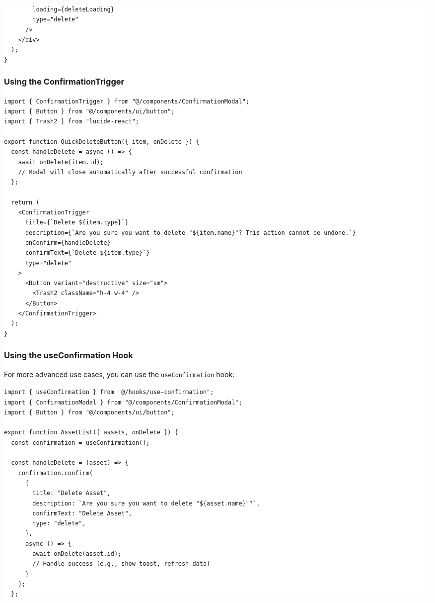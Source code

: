 ```tsx
        loading={deleteLoading}
        type="delete"
      />
    </div>
  );
}
```

### Using the ConfirmationTrigger

```tsx
import { ConfirmationTrigger } from "@/components/ConfirmationModal";
import { Button } from "@/components/ui/button";
import { Trash2 } from "lucide-react";

export function QuickDeleteButton({ item, onDelete }) {
  const handleDelete = async () => {
    await onDelete(item.id);
    // Modal will close automatically after successful confirmation
  };

  return (
    <ConfirmationTrigger
      title={`Delete ${item.type}`}
      description={`Are you sure you want to delete "${item.name}"? This action cannot be undone.`}
      onConfirm={handleDelete}
      confirmText={`Delete ${item.type}`}
      type="delete"
    >
      <Button variant="destructive" size="sm">
        <Trash2 className="h-4 w-4" />
      </Button>
    </ConfirmationTrigger>
  );
}
```

### Using the useConfirmation Hook

For more advanced use cases, you can use the `useConfirmation` hook:

```tsx
import { useConfirmation } from "@/hooks/use-confirmation";
import { ConfirmationModal } from "@/components/ConfirmationModal";
import { Button } from "@/components/ui/button";

export function AssetList({ assets, onDelete }) {
  const confirmation = useConfirmation();

  const handleDelete = (asset) => {
    confirmation.confirm(
      {
        title: "Delete Asset",
        description: `Are you sure you want to delete "${asset.name}"?`,
        confirmText: "Delete Asset",
        type: "delete",
      },
      async () => {
        await onDelete(asset.id);
        // Handle success (e.g., show toast, refresh data)
      }
    );
  };

```